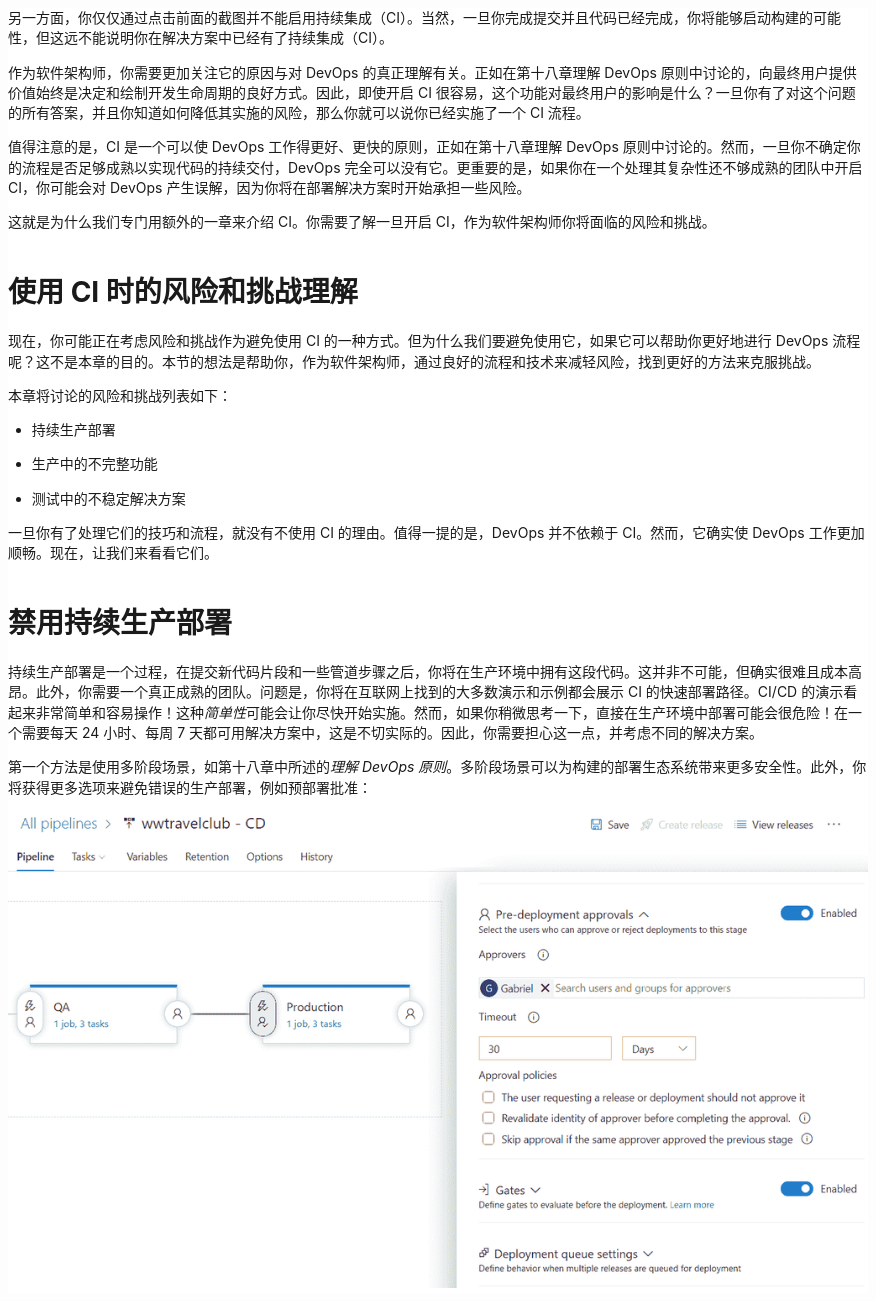 另一方面，你仅仅通过点击前面的截图并不能启用持续集成（CI）。当然，一旦你完成提交并且代码已经完成，你将能够启动构建的可能性，但这远不能说明你在解决方案中已经有了持续集成（CI）。

作为软件架构师，你需要更加关注它的原因与对 DevOps 的真正理解有关。正如在第十八章理解 DevOps 原则中讨论的，向最终用户提供价值始终是决定和绘制开发生命周期的良好方式。因此，即使开启 CI 很容易，这个功能对最终用户的影响是什么？一旦你有了对这个问题的所有答案，并且你知道如何降低其实施的风险，那么你就可以说你已经实施了一个 CI 流程。

值得注意的是，CI 是一个可以使 DevOps 工作得更好、更快的原则，正如在第十八章理解 DevOps 原则中讨论的。然而，一旦你不确定你的流程是否足够成熟以实现代码的持续交付，DevOps 完全可以没有它。更重要的是，如果你在一个处理其复杂性还不够成熟的团队中开启 CI，你可能会对 DevOps 产生误解，因为你将在部署解决方案时开始承担一些风险。

这就是为什么我们专门用额外的一章来介绍 CI。你需要了解一旦开启 CI，作为软件架构师你将面临的风险和挑战。

# 使用 CI 时的风险和挑战理解

现在，你可能正在考虑风险和挑战作为避免使用 CI 的一种方式。但为什么我们要避免使用它，如果它可以帮助你更好地进行 DevOps 流程呢？这不是本章的目的。本节的想法是帮助你，作为软件架构师，通过良好的流程和技术来减轻风险，找到更好的方法来克服挑战。

本章将讨论的风险和挑战列表如下：

+   持续生产部署

+   生产中的不完整功能

+   测试中的不稳定解决方案

一旦你有了处理它们的技巧和流程，就没有不使用 CI 的理由。值得一提的是，DevOps 并不依赖于 CI。然而，它确实使 DevOps 工作更加顺畅。现在，让我们来看看它们。

# 禁用持续生产部署

持续生产部署是一个过程，在提交新代码片段和一些管道步骤之后，你将在生产环境中拥有这段代码。这并非不可能，但确实很难且成本高昂。此外，你需要一个真正成熟的团队。问题是，你将在互联网上找到的大多数演示和示例都会展示 CI 的快速部署路径。CI/CD 的演示看起来非常简单和容易操作！这种*简单性*可能会让你尽快开始实施。然而，如果你稍微思考一下，直接在生产环境中部署可能会很危险！在一个需要每天 24 小时、每周 7 天都可用解决方案中，这是不切实际的。因此，你需要担心这一点，并考虑不同的解决方案。

第一个方法是使用多阶段场景，如第十八章中所述的*理解 DevOps 原则*。多阶段场景可以为构建的部署生态系统带来更多安全性。此外，你将获得更多选项来避免错误的生产部署，例如预部署批准：

![图片](img/a694759e-0730-4a80-96c0-78b22dfd6f82.png)
